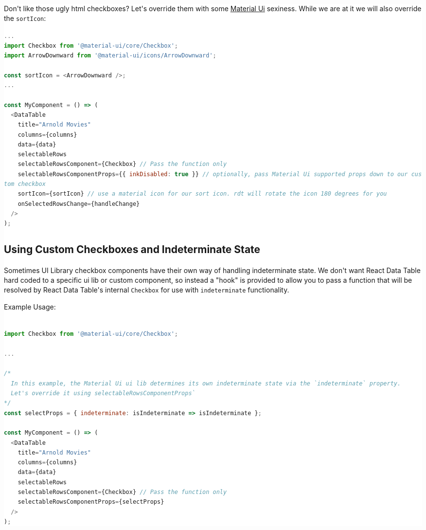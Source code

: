 Don't like those ugly html checkboxes? Let's override them with some [Material Ui](https://material-ui.com) sexiness. While we are at it we will also override the `sortIcon`:

```js
...
import Checkbox from '@material-ui/core/Checkbox';
import ArrowDownward from '@material-ui/icons/ArrowDownward';

const sortIcon = <ArrowDownward />;
...

const MyComponent = () => (
  <DataTable
    title="Arnold Movies"
    columns={columns}
    data={data}
    selectableRows
    selectableRowsComponent={Checkbox} // Pass the function only
    selectableRowsComponentProps={{ inkDisabled: true }} // optionally, pass Material Ui supported props down to our custom checkbox
    sortIcon={sortIcon} // use a material icon for our sort icon. rdt will rotate the icon 180 degrees for you
    onSelectedRowsChange={handleChange}
  />
);
```

## Using Custom Checkboxes and Indeterminate State

Sometimes UI Library checkbox components have their own way of handling indeterminate state. We don't want React Data Table hard coded to a specific ui lib or custom component, so instead a "hook" is provided to allow you to pass a function that will be resolved by React Data Table's internal `Checkbox` for use with `indeterminate` functionality.

Example Usage:

```js

import Checkbox from '@material-ui/core/Checkbox';

...

/*
  In this example, the Material Ui ui lib determines its own indeterminate state via the `indeterminate` property.
  Let's override it using selectableRowsComponentProps`
*/
const selectProps = { indeterminate: isIndeterminate => isIndeterminate };

const MyComponent = () => (
  <DataTable
    title="Arnold Movies"
    columns={columns}
    data={data}
    selectableRows
    selectableRowsComponent={Checkbox} // Pass the function only
    selectableRowsComponentProps={selectProps}
  />
);
```
